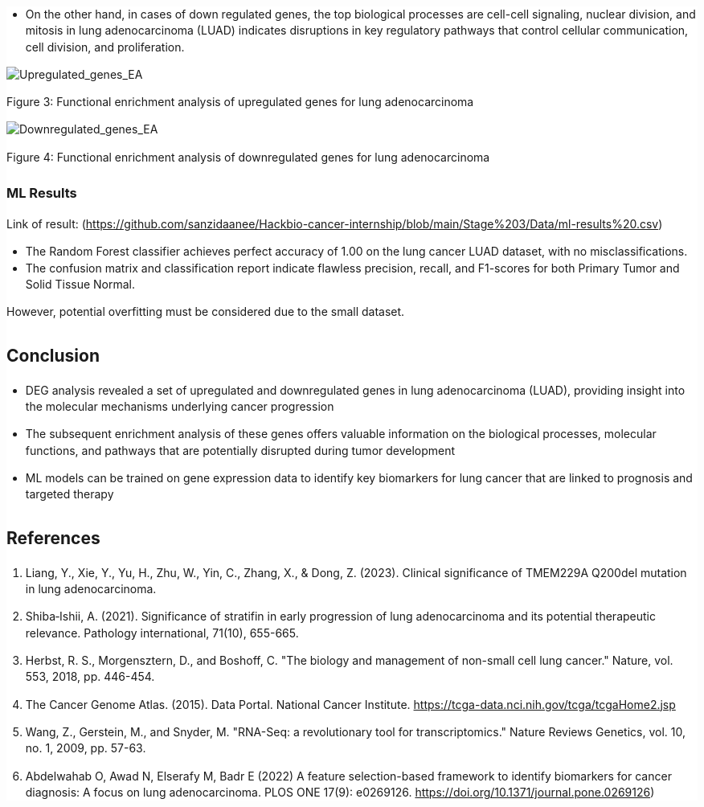 
- On the other hand, in cases of down regulated genes, the  top biological processes are cell-cell signaling, nuclear division, and mitosis in lung adenocarcinoma (LUAD) indicates disruptions in key regulatory pathways that control cellular communication, cell division, and proliferation. 


![Upregulated_genes_EA](https://github.com/user-attachments/assets/fef42a14-417a-45a3-b8fc-ee42c32bd3c2)




Figure 3: Functional enrichment analysis of upregulated genes for lung adenocarcinoma


![Downregulated_genes_EA](https://github.com/user-attachments/assets/fb3d3ccb-c456-41da-bddf-ac7dae77f3c3)



Figure 4: Functional enrichment analysis of downregulated genes for lung adenocarcinoma



### ML Results

Link of result: (https://github.com/sanzidaanee/Hackbio-cancer-internship/blob/main/Stage%203/Data/ml-results%20.csv)

 - The Random Forest classifier achieves perfect accuracy of 1.00 on the lung cancer LUAD dataset, with no misclassifications.
 - The confusion matrix and classification report indicate flawless precision, recall, and F1-scores for both Primary Tumor and Solid Tissue Normal.

However, potential overfitting must be considered due to the small dataset.

## Conclusion 

- DEG analysis revealed a set of upregulated and downregulated genes in lung adenocarcinoma (LUAD), providing insight into the molecular mechanisms underlying cancer progression

- The subsequent enrichment analysis of these genes offers valuable information on the biological processes, molecular functions, and pathways that are potentially disrupted during tumor development

- ML models can be trained on gene expression data to  identify key biomarkers for lung cancer that are linked to prognosis and  targeted therapy



## References

1. Liang, Y., Xie, Y., Yu, H., Zhu, W., Yin, C., Zhang, X., & Dong, Z. (2023). Clinical significance of TMEM229A Q200del mutation in lung adenocarcinoma.
2. Shiba‐Ishii, A. (2021). Significance of stratifin in early progression of lung adenocarcinoma and its potential therapeutic relevance. Pathology international, 71(10), 655-665.
3. Herbst, R. S., Morgensztern, D., and Boshoff, C. "The biology and management of non-small cell lung cancer." Nature, vol. 553, 2018, pp. 446-454.
4. The Cancer Genome Atlas. (2015). Data Portal. National Cancer Institute. https://tcga-data.nci.nih.gov/tcga/tcgaHome2.jsp

5. Wang, Z., Gerstein, M., and Snyder, M. "RNA-Seq: a revolutionary tool for transcriptomics." Nature Reviews Genetics, vol. 10, no. 1, 2009, pp. 57-63.
6. Abdelwahab O, Awad N, Elserafy M, Badr E (2022) A feature selection-based framework to identify biomarkers for cancer diagnosis: A focus on lung adenocarcinoma. PLOS ONE 17(9): e0269126. https://doi.org/10.1371/journal.pone.0269126)
